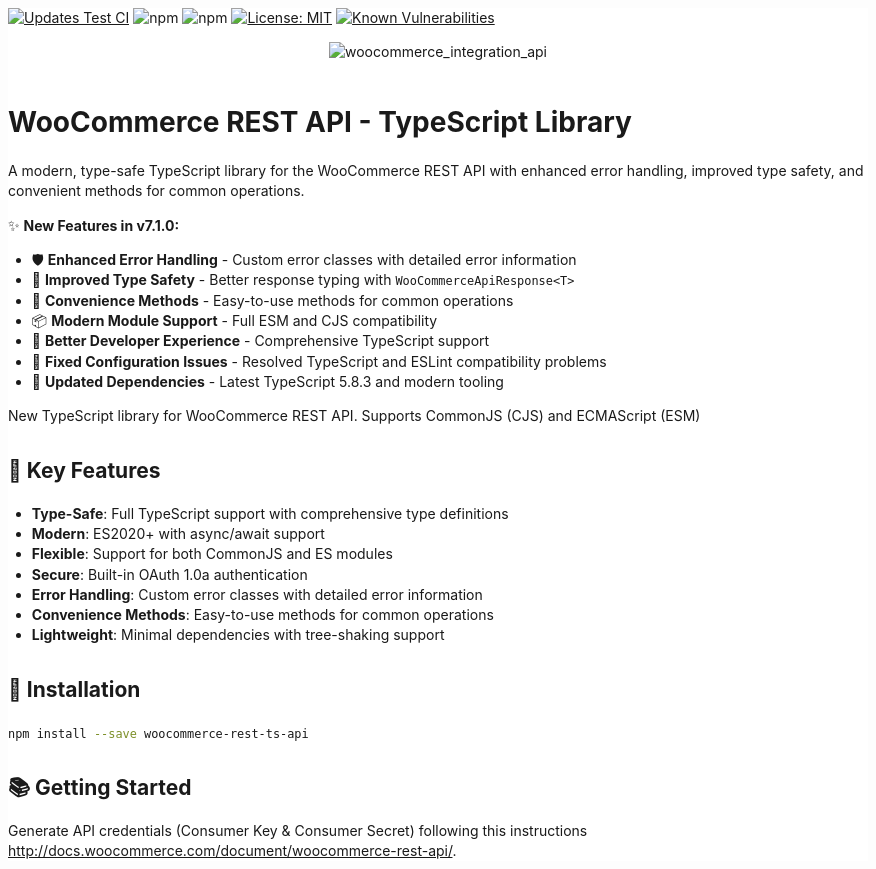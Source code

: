 [![Updates Test CI](https://github.com/Yuri-Lima/woocommerce-rest-api-ts-lib/actions/workflows/updates.test.yml/badge.svg?branch=main)](https://github.com/Yuri-Lima/woocommerce-rest-api-ts-lib/actions/workflows/updates.test.yml)
![npm](https://img.shields.io/npm/v/woocommerce-rest-ts-api)
![npm](https://img.shields.io/npm/dt/woocommerce-rest-ts-api)
[![License: MIT](https://img.shields.io/badge/License-MIT-yellow.svg)](https://opensource.org/licenses/MIT)
[![Known Vulnerabilities](https://snyk.io/test/github/Yuri-Lima/woocommerce-rest-api-ts-lib/badge.svg?targetFile=package.json)](https://snyk.io/test/github/Yuri-Lima/woocommerce-rest-api-ts-lib?targetFile=package.json)

<div align="center" width="100%">
    <img src="./images/woocommerce-wordpress-logo.png" width="128" alt="woocommerce_integration_api" />
</div>

# WooCommerce REST API - TypeScript Library

A modern, type-safe TypeScript library for the WooCommerce REST API with enhanced error handling, improved type safety, and convenient methods for common operations.

✨ **New Features in v7.1.0:**
- 🛡️ **Enhanced Error Handling** - Custom error classes with detailed error information
- 🔧 **Improved Type Safety** - Better response typing with `WooCommerceApiResponse<T>`
- 🚀 **Convenience Methods** - Easy-to-use methods for common operations
- 📦 **Modern Module Support** - Full ESM and CJS compatibility
- 🎯 **Better Developer Experience** - Comprehensive TypeScript support
- 🔧 **Fixed Configuration Issues** - Resolved TypeScript and ESLint compatibility problems
- 📝 **Updated Dependencies** - Latest TypeScript 5.8.3 and modern tooling

New TypeScript library for WooCommerce REST API. Supports CommonJS (CJS) and ECMAScript (ESM)

## 🚀 Key Features

- **Type-Safe**: Full TypeScript support with comprehensive type definitions
- **Modern**: ES2020+ with async/await support
- **Flexible**: Support for both CommonJS and ES modules
- **Secure**: Built-in OAuth 1.0a authentication
- **Error Handling**: Custom error classes with detailed error information
- **Convenience Methods**: Easy-to-use methods for common operations
- **Lightweight**: Minimal dependencies with tree-shaking support

## 🔧 Installation

```bash
npm install --save woocommerce-rest-ts-api
```

## 📚 Getting Started

Generate API credentials (Consumer Key & Consumer Secret) following this instructions <http://docs.woocommerce.com/document/woocommerce-rest-api/>.
